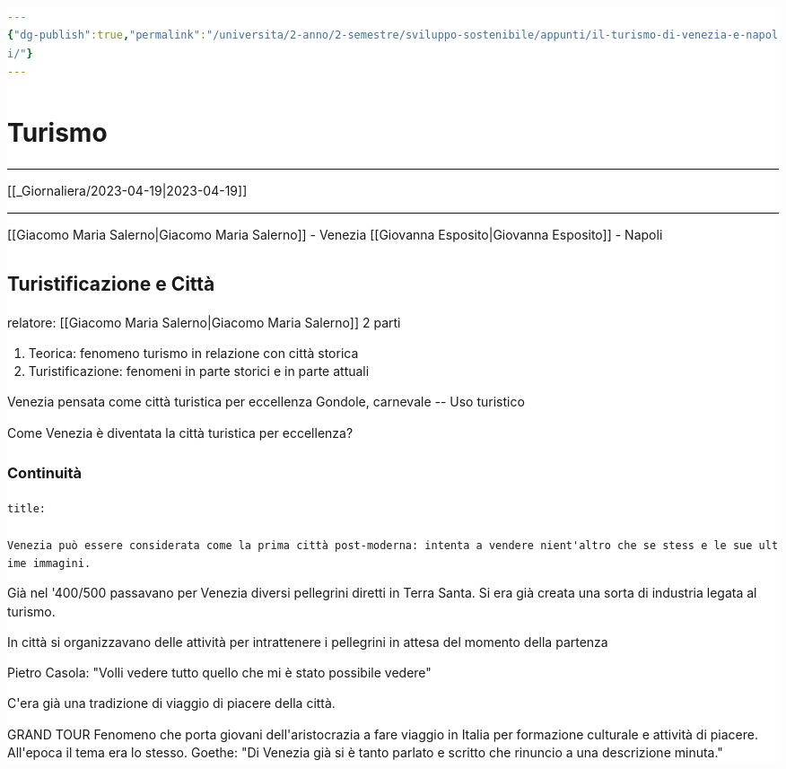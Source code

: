 ```yaml
---
{"dg-publish":true,"permalink":"/universita/2-anno/2-semestre/sviluppo-sostenibile/appunti/il-turismo-di-venezia-e-napoli/"}
---
```


# Turismo

---
[[_Giornaliera/2023-04-19\|2023-04-19]]
____



[[Giacomo Maria Salerno\|Giacomo Maria Salerno]] -  Venezia
[[Giovanna Esposito\|Giovanna Esposito]] - Napoli


## Turistificazione e Città
relatore: [[Giacomo Maria Salerno\|Giacomo Maria Salerno]]
2 parti
1. Teorica: fenomeno turismo in relazione con città storica
2. Turistificazione: fenomeni in parte storici e in parte attuali

Venezia pensata come città turistica per eccellenza
Gondole, carnevale -- Uso turistico

Come Venezia è diventata la città turistica per eccellenza?

### Continuità
```ad-quote
title:

Venezia può essere considerata come la prima città post-moderna: intenta a vendere nient'altro che se stess e le sue ultime immagini.

```


Già nel '400/500 passavano per Venezia diversi pellegrini diretti in Terra Santa.
Si era già creata una sorta di industria legata al turismo.

In città si organizzavano delle attività per intrattenere i pellegrini in attesa del momento della partenza

Pietro Casola: "Volli vedere tutto quello che mi è stato possibile vedere"

C'era già una tradizione di viaggio di piacere della città.

GRAND TOUR
Fenomeno che porta giovani dell'aristocrazia a fare viaggio in Italia per formazione culturale e attività di piacere. All'epoca il tema era lo stesso. Goethe: "Di Venezia già si è tanto parlato e scritto che rinuncio a una descrizione minuta."
